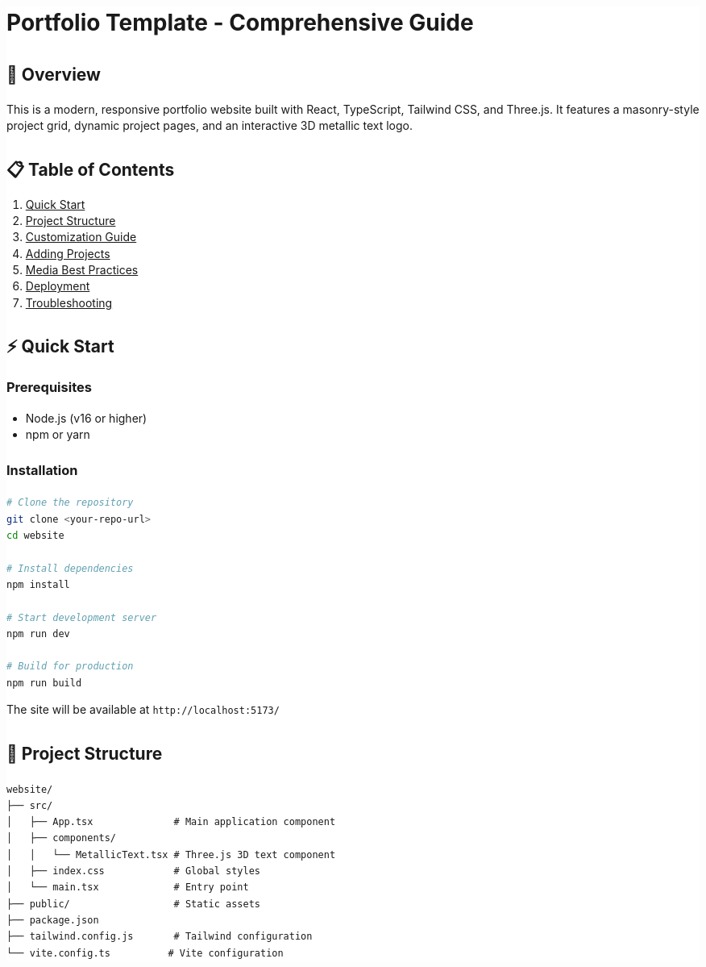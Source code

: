 # Portfolio Template - Comprehensive Guide

## 🚀 Overview

This is a modern, responsive portfolio website built with React, TypeScript, Tailwind CSS, and Three.js. It features a masonry-style project grid, dynamic project pages, and an interactive 3D metallic text logo.

## 📋 Table of Contents

1. [Quick Start](#quick-start)
2. [Project Structure](#project-structure)
3. [Customization Guide](#customization-guide)
4. [Adding Projects](#adding-projects)
5. [Media Best Practices](#media-best-practices)
6. [Deployment](#deployment)
7. [Troubleshooting](#troubleshooting)

## ⚡ Quick Start

### Prerequisites
- Node.js (v16 or higher)
- npm or yarn

### Installation
```bash
# Clone the repository
git clone <your-repo-url>
cd website

# Install dependencies
npm install

# Start development server
npm run dev

# Build for production
npm run build
```

The site will be available at `http://localhost:5173/`

## 📁 Project Structure

```
website/
├── src/
│   ├── App.tsx              # Main application component
│   ├── components/
│   │   └── MetallicText.tsx # Three.js 3D text component
│   ├── index.css            # Global styles
│   └── main.tsx             # Entry point
├── public/                  # Static assets
├── package.json
├── tailwind.config.js       # Tailwind configuration
└── vite.config.ts          # Vite configuration
```
